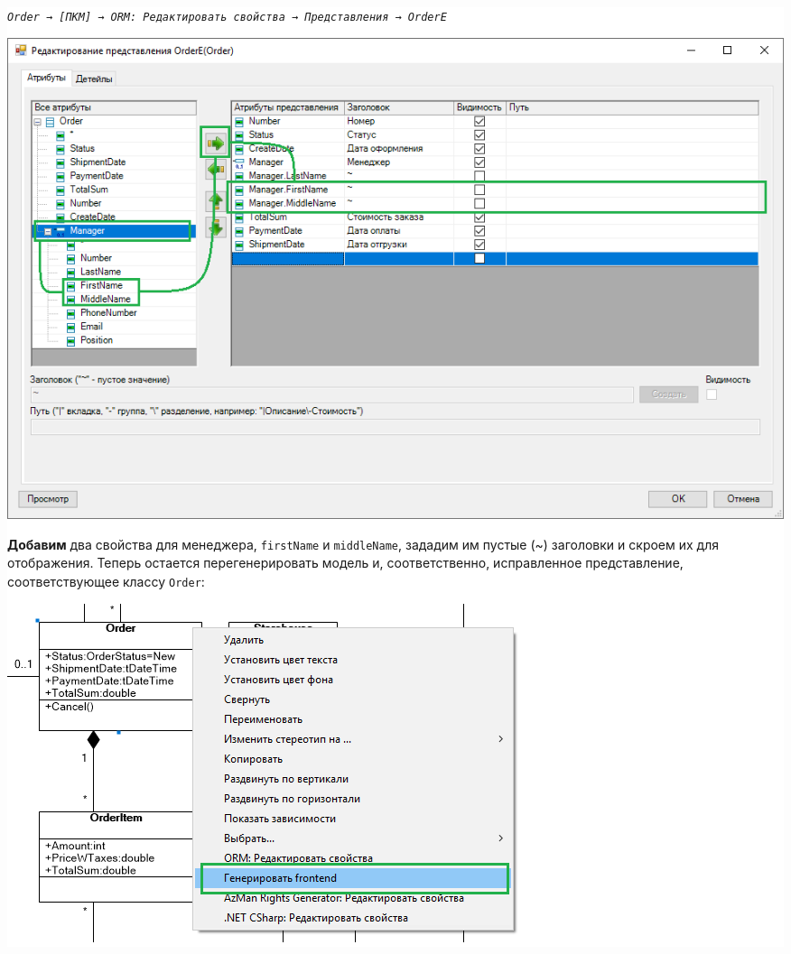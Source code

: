 *`Order → [ПКМ] → ORM: Редактировать свойства → Представления → OrderE`*

![Добавление невидимых полей в OrderE](/images/pages/guides/flexberry-ember/5-3-computable-properties-and-projections-of-models/5-3-7.png)

**Добавим** два свойства для менеджера, `firstName` и `middleName`, зададим им пустые (~) заголовки и скроем их для отображения. Теперь остается перегенерировать модель и, соответственно, исправленное представление, соответствующее классу `Order`:

![Перегенерация модели для класса Order](/images/pages/guides/flexberry-ember/5-3-computable-properties-and-projections-of-models/5-3-8.png)
